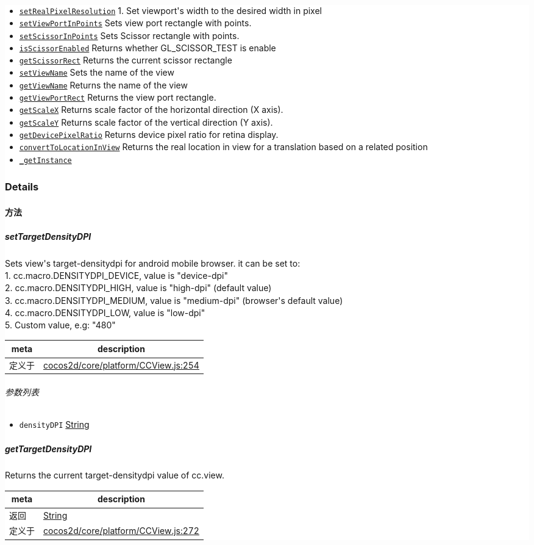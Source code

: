   - [`setRealPixelResolution`](#setrealpixelresolution) 1. Set viewport's width to the desired width in pixel
  - [`setViewPortInPoints`](#setviewportinpoints) Sets view port rectangle with points.
  - [`setScissorInPoints`](#setscissorinpoints) Sets Scissor rectangle with points.
  - [`isScissorEnabled`](#isscissorenabled) Returns whether GL_SCISSOR_TEST is enable
  - [`getScissorRect`](#getscissorrect) Returns the current scissor rectangle
  - [`setViewName`](#setviewname) Sets the name of the view
  - [`getViewName`](#getviewname) Returns the name of the view
  - [`getViewPortRect`](#getviewportrect) Returns the view port rectangle.
  - [`getScaleX`](#getscalex) Returns scale factor of the horizontal direction (X axis).
  - [`getScaleY`](#getscaley) Returns scale factor of the vertical direction (Y axis).
  - [`getDevicePixelRatio`](#getdevicepixelratio) Returns device pixel ratio for retina display.
  - [`convertToLocationInView`](#converttolocationinview) Returns the real location in view for a translation based on a related position
  - [`_getInstance`](#getinstance) 



### Details





#### 方法


##### setTargetDensityDPI

<p>
Sets view's target-densitydpi for android mobile browser. it can be set to:           <br/>
  1. cc.macro.DENSITYDPI_DEVICE, value is "device-dpi"                                      <br/>
  2. cc.macro.DENSITYDPI_HIGH, value is "high-dpi"  (default value)                         <br/>
  3. cc.macro.DENSITYDPI_MEDIUM, value is "medium-dpi" (browser's default value)            <br/>
  4. cc.macro.DENSITYDPI_LOW, value is "low-dpi"                                            <br/>
  5. Custom value, e.g: "480"                                                         <br/>
</p>

| meta | description |
|------|-------------|
| 定义于 | [cocos2d/core/platform/CCView.js:254](https://github.com/cocos-creator/engine/blob/de46973d0b5edcff4f973186ce89752080cb6b7c/cocos2d/core/platform/CCView.js#L254) |

###### 参数列表
- `densityDPI` <a href="https://developer.mozilla.org/en/JavaScript/Reference/Global_Objects/String" class="crosslink external" target="_blank">String</a> 


##### getTargetDensityDPI

Returns the current target-densitydpi value of cc.view.

| meta | description |
|------|-------------|
| 返回 | <a href="https://developer.mozilla.org/en/JavaScript/Reference/Global_Objects/String" class="crosslink external" target="_blank">String</a> 
| 定义于 | [cocos2d/core/platform/CCView.js:272](https://github.com/cocos-creator/engine/blob/de46973d0b5edcff4f973186ce89752080cb6b7c/cocos2d/core/platform/CCView.js#L272) |
